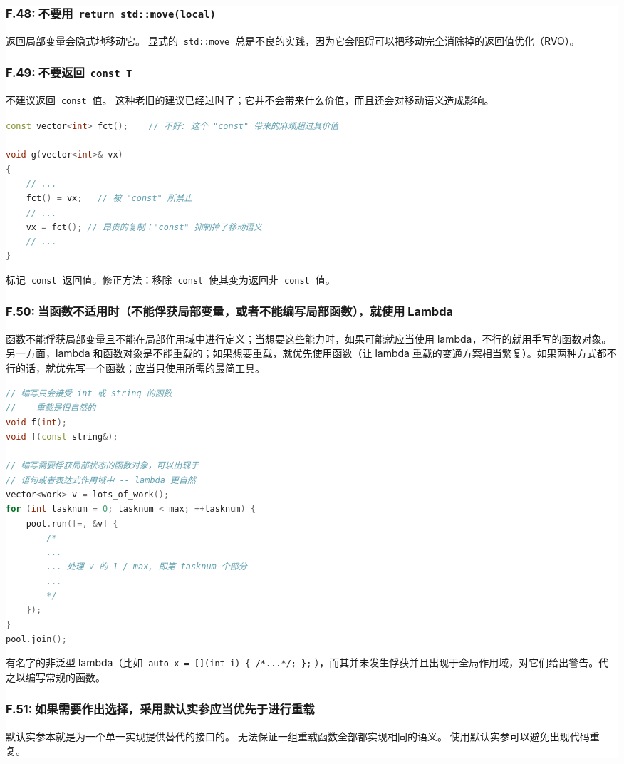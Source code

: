 ### F.48: 不要用  `return std::move(local)`

返回局部变量会隐式地移动它。 显式的  `std::move`  总是不良的实践，因为它会阻碍可以把移动完全消除掉的返回值优化（RVO）。

### F.49: 不要返回  `const T`

不建议返回  `const`  值。 这种老旧的建议已经过时了；它并不会带来什么价值，而且还会对移动语义造成影响。

```cpp
const vector<int> fct();    // 不好: 这个 "const" 带来的麻烦超过其价值

void g(vector<int>& vx)
{
    // ...
    fct() = vx;   // 被 "const" 所禁止
    // ...
    vx = fct(); // 昂贵的复制："const" 抑制掉了移动语义
    // ...
}
```

标记  `const`  返回值。修正方法：移除  `const`  使其变为返回非  `const`  值。

### F.50: 当函数不适用时（不能俘获局部变量，或者不能编写局部函数），就使用 Lambda

函数不能俘获局部变量且不能在局部作用域中进行定义；当想要这些能力时，如果可能就应当使用 lambda，不行的就用手写的函数对象。另一方面，lambda 和函数对象是不能重载的；如果想要重载，就优先使用函数（让 lambda 重载的变通方案相当繁复）。如果两种方式都不行的话，就优先写一个函数；应当只使用所需的最简工具。

```cpp
// 编写只会接受 int 或 string 的函数
// -- 重载是很自然的
void f(int);
void f(const string&);

// 编写需要俘获局部状态的函数对象，可以出现于
// 语句或者表达式作用域中 -- lambda 更自然
vector<work> v = lots_of_work();
for (int tasknum = 0; tasknum < max; ++tasknum) {
    pool.run([=, &v] {
        /*
        ...
        ... 处理 v 的 1 / max, 即第 tasknum 个部分
        ...
        */
    });
}
pool.join();
```

有名字的非泛型 lambda（比如  `auto x = [](int i) { /*...*/; };` ），而其并未发生俘获并且出现于全局作用域，对它们给出警告。代之以编写常规的函数。

### F.51: 如果需要作出选择，采用默认实参应当优先于进行重载

默认实参本就是为一个单一实现提供替代的接口的。 无法保证一组重载函数全部都实现相同的语义。 使用默认实参可以避免出现代码重复。
